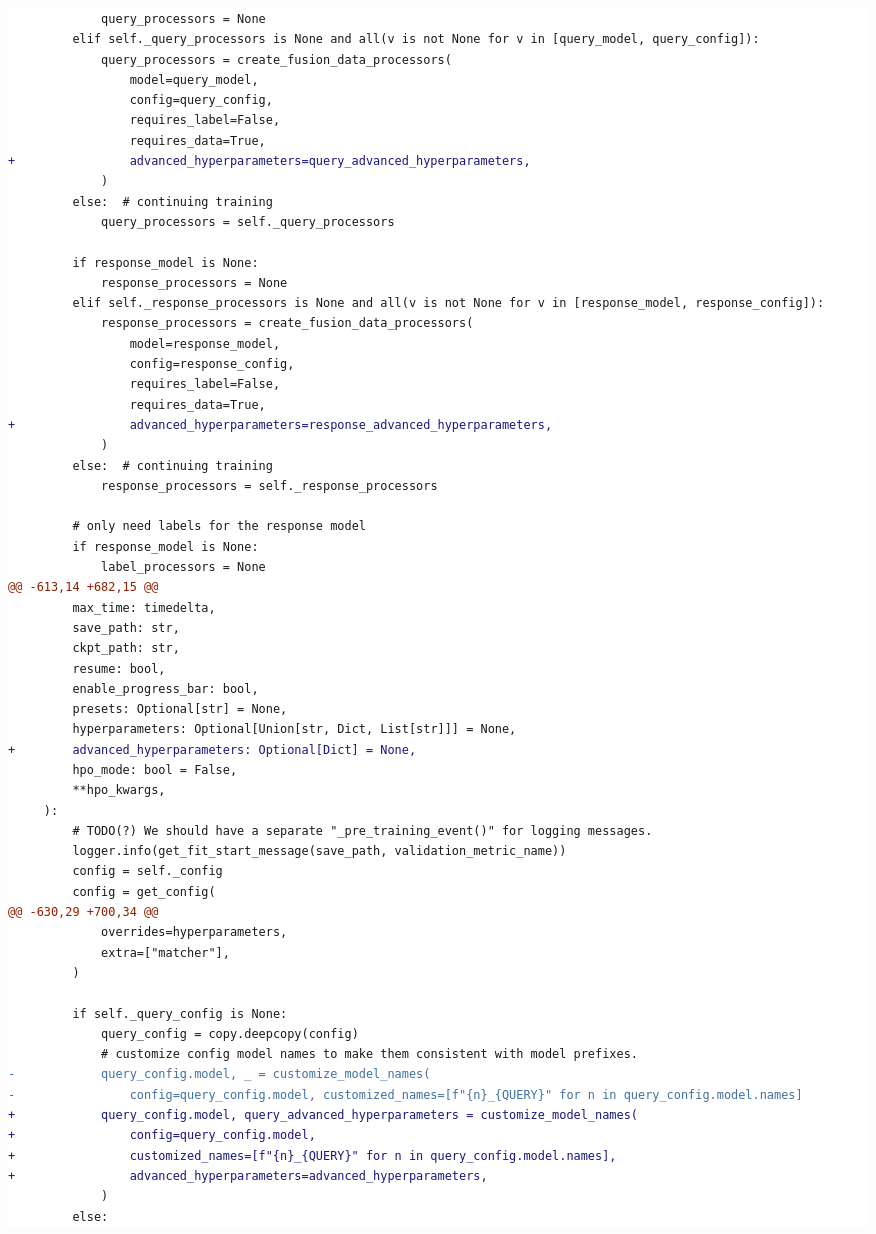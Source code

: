 ```diff
             query_processors = None
         elif self._query_processors is None and all(v is not None for v in [query_model, query_config]):
             query_processors = create_fusion_data_processors(
                 model=query_model,
                 config=query_config,
                 requires_label=False,
                 requires_data=True,
+                advanced_hyperparameters=query_advanced_hyperparameters,
             )
         else:  # continuing training
             query_processors = self._query_processors
 
         if response_model is None:
             response_processors = None
         elif self._response_processors is None and all(v is not None for v in [response_model, response_config]):
             response_processors = create_fusion_data_processors(
                 model=response_model,
                 config=response_config,
                 requires_label=False,
                 requires_data=True,
+                advanced_hyperparameters=response_advanced_hyperparameters,
             )
         else:  # continuing training
             response_processors = self._response_processors
 
         # only need labels for the response model
         if response_model is None:
             label_processors = None
@@ -613,14 +682,15 @@
         max_time: timedelta,
         save_path: str,
         ckpt_path: str,
         resume: bool,
         enable_progress_bar: bool,
         presets: Optional[str] = None,
         hyperparameters: Optional[Union[str, Dict, List[str]]] = None,
+        advanced_hyperparameters: Optional[Dict] = None,
         hpo_mode: bool = False,
         **hpo_kwargs,
     ):
         # TODO(?) We should have a separate "_pre_training_event()" for logging messages.
         logger.info(get_fit_start_message(save_path, validation_metric_name))
         config = self._config
         config = get_config(
@@ -630,29 +700,34 @@
             overrides=hyperparameters,
             extra=["matcher"],
         )
 
         if self._query_config is None:
             query_config = copy.deepcopy(config)
             # customize config model names to make them consistent with model prefixes.
-            query_config.model, _ = customize_model_names(
-                config=query_config.model, customized_names=[f"{n}_{QUERY}" for n in query_config.model.names]
+            query_config.model, query_advanced_hyperparameters = customize_model_names(
+                config=query_config.model,
+                customized_names=[f"{n}_{QUERY}" for n in query_config.model.names],
+                advanced_hyperparameters=advanced_hyperparameters,
             )
         else:
```
